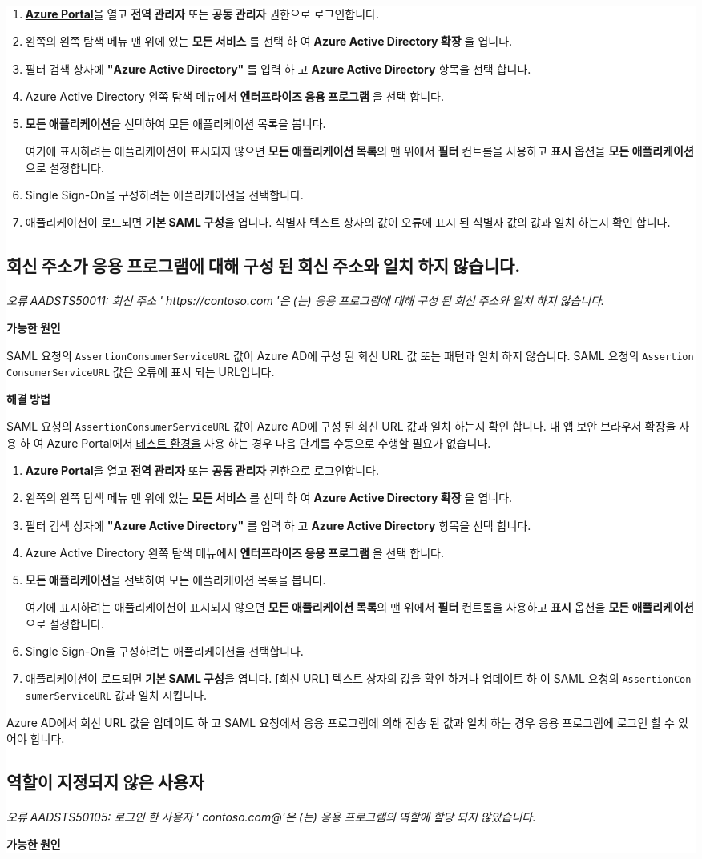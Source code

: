 1.  [**Azure Portal**](https://portal.azure.com/)을 열고 **전역 관리자** 또는 **공동 관리자** 권한으로 로그인합니다.

1.  왼쪽의 왼쪽 탐색 메뉴 맨 위에 있는 **모든 서비스** 를 선택 하 여 **Azure Active Directory 확장** 을 엽니다.

1.  필터 검색 상자에 **"Azure Active Directory"** 를 입력 하 고 **Azure Active Directory** 항목을 선택 합니다.

1.  Azure Active Directory 왼쪽 탐색 메뉴에서 **엔터프라이즈 응용 프로그램** 을 선택 합니다.

1.  **모든 애플리케이션**을 선택하여 모든 애플리케이션 목록을 봅니다.

    여기에 표시하려는 애플리케이션이 표시되지 않으면 **모든 애플리케이션 목록**의 맨 위에서 **필터** 컨트롤을 사용하고 **표시** 옵션을 **모든 애플리케이션**으로 설정합니다.

1.  Single Sign-On을 구성하려는 애플리케이션을 선택합니다.

1.  애플리케이션이 로드되면 **기본 SAML 구성**을 엽니다. 식별자 텍스트 상자의 값이 오류에 표시 된 식별자 값의 값과 일치 하는지 확인 합니다.



## <a name="the-reply-address-does-not-match-the-reply-addresses-configured-for-the-application"></a>회신 주소가 응용 프로그램에 대해 구성 된 회신 주소와 일치 하지 않습니다.

*오류 AADSTS50011: 회신 주소 ' https:\//contoso.com '은 (는) 응용 프로그램에 대해 구성 된 회신 주소와 일치 하지 않습니다.*

**가능한 원인**

SAML 요청의 `AssertionConsumerServiceURL` 값이 Azure AD에 구성 된 회신 URL 값 또는 패턴과 일치 하지 않습니다. SAML 요청의 `AssertionConsumerServiceURL` 값은 오류에 표시 되는 URL입니다.

**해결 방법**

SAML 요청의 `AssertionConsumerServiceURL` 값이 Azure AD에 구성 된 회신 URL 값과 일치 하는지 확인 합니다. 내 앱 보안 브라우저 확장을 사용 하 여 Azure Portal에서 [테스트 환경을](../azuread-dev/howto-v1-debug-saml-sso-issues.md) 사용 하는 경우 다음 단계를 수동으로 수행할 필요가 없습니다.

1.  [**Azure Portal**](https://portal.azure.com/)을 열고 **전역 관리자** 또는 **공동 관리자** 권한으로 로그인합니다.

1.  왼쪽의 왼쪽 탐색 메뉴 맨 위에 있는 **모든 서비스** 를 선택 하 여 **Azure Active Directory 확장** 을 엽니다.

1.  필터 검색 상자에 **"Azure Active Directory"** 를 입력 하 고 **Azure Active Directory** 항목을 선택 합니다.

1.  Azure Active Directory 왼쪽 탐색 메뉴에서 **엔터프라이즈 응용 프로그램** 을 선택 합니다.

1.  **모든 애플리케이션**을 선택하여 모든 애플리케이션 목록을 봅니다.

    여기에 표시하려는 애플리케이션이 표시되지 않으면 **모든 애플리케이션 목록**의 맨 위에서 **필터** 컨트롤을 사용하고 **표시** 옵션을 **모든 애플리케이션**으로 설정합니다.

1.  Single Sign-On을 구성하려는 애플리케이션을 선택합니다.

1.  애플리케이션이 로드되면 **기본 SAML 구성**을 엽니다. [회신 URL] 텍스트 상자의 값을 확인 하거나 업데이트 하 여 SAML 요청의 `AssertionConsumerServiceURL` 값과 일치 시킵니다.    
    
Azure AD에서 회신 URL 값을 업데이트 하 고 SAML 요청에서 응용 프로그램에 의해 전송 된 값과 일치 하는 경우 응용 프로그램에 로그인 할 수 있어야 합니다.

## <a name="user-not-assigned-a-role"></a>역할이 지정되지 않은 사용자

*오류 AADSTS50105: 로그인 한 사용자 ' contoso.com\@'은 (는) 응용 프로그램의 역할에 할당 되지 않았습니다*.

**가능한 원인**
